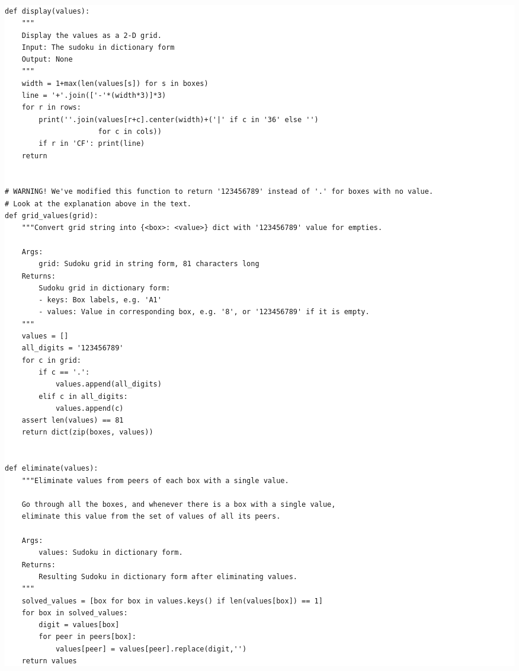     
    def display(values):
        """
        Display the values as a 2-D grid.
        Input: The sudoku in dictionary form
        Output: None
        """
        width = 1+max(len(values[s]) for s in boxes)
        line = '+'.join(['-'*(width*3)]*3)
        for r in rows:
            print(''.join(values[r+c].center(width)+('|' if c in '36' else '')
                          for c in cols))
            if r in 'CF': print(line)
        return
    
    
    # WARNING! We've modified this function to return '123456789' instead of '.' for boxes with no value.
    # Look at the explanation above in the text.
    def grid_values(grid):
        """Convert grid string into {<box>: <value>} dict with '123456789' value for empties.
    
        Args:
            grid: Sudoku grid in string form, 81 characters long
        Returns:
            Sudoku grid in dictionary form:
            - keys: Box labels, e.g. 'A1'
            - values: Value in corresponding box, e.g. '8', or '123456789' if it is empty.
        """
        values = []
        all_digits = '123456789'
        for c in grid:
            if c == '.':
                values.append(all_digits)
            elif c in all_digits:
                values.append(c)
        assert len(values) == 81
        return dict(zip(boxes, values))
    
    
    def eliminate(values):
        """Eliminate values from peers of each box with a single value.
    
        Go through all the boxes, and whenever there is a box with a single value,
        eliminate this value from the set of values of all its peers.
    
        Args:
            values: Sudoku in dictionary form.
        Returns:
            Resulting Sudoku in dictionary form after eliminating values.
        """
        solved_values = [box for box in values.keys() if len(values[box]) == 1]
        for box in solved_values:
            digit = values[box]
            for peer in peers[box]:
                values[peer] = values[peer].replace(digit,'')
        return values
    